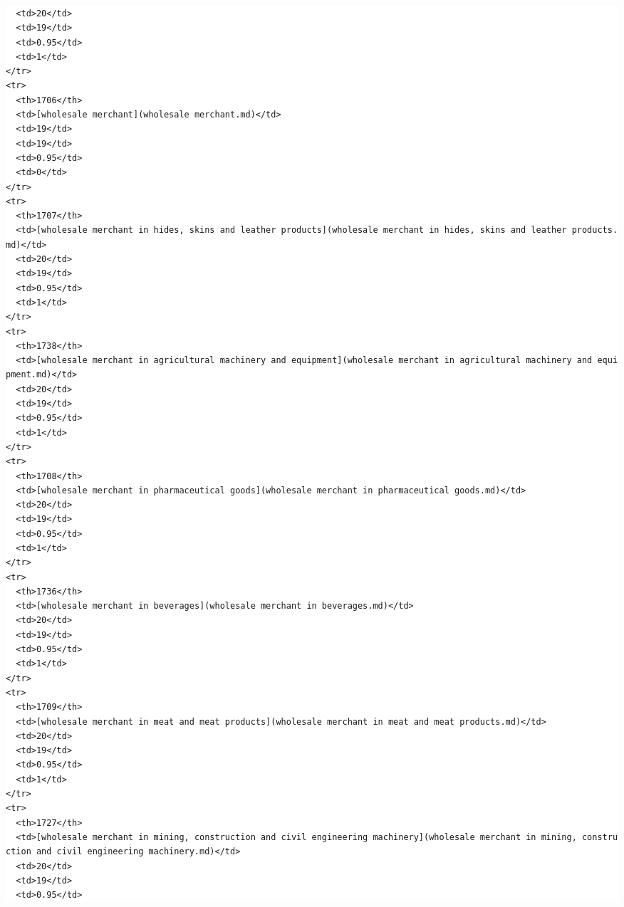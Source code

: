       <td>20</td>
      <td>19</td>
      <td>0.95</td>
      <td>1</td>
    </tr>
    <tr>
      <th>1706</th>
      <td>[wholesale merchant](wholesale merchant.md)</td>
      <td>19</td>
      <td>19</td>
      <td>0.95</td>
      <td>0</td>
    </tr>
    <tr>
      <th>1707</th>
      <td>[wholesale merchant in hides, skins and leather products](wholesale merchant in hides, skins and leather products.md)</td>
      <td>20</td>
      <td>19</td>
      <td>0.95</td>
      <td>1</td>
    </tr>
    <tr>
      <th>1738</th>
      <td>[wholesale merchant in agricultural machinery and equipment](wholesale merchant in agricultural machinery and equipment.md)</td>
      <td>20</td>
      <td>19</td>
      <td>0.95</td>
      <td>1</td>
    </tr>
    <tr>
      <th>1708</th>
      <td>[wholesale merchant in pharmaceutical goods](wholesale merchant in pharmaceutical goods.md)</td>
      <td>20</td>
      <td>19</td>
      <td>0.95</td>
      <td>1</td>
    </tr>
    <tr>
      <th>1736</th>
      <td>[wholesale merchant in beverages](wholesale merchant in beverages.md)</td>
      <td>20</td>
      <td>19</td>
      <td>0.95</td>
      <td>1</td>
    </tr>
    <tr>
      <th>1709</th>
      <td>[wholesale merchant in meat and meat products](wholesale merchant in meat and meat products.md)</td>
      <td>20</td>
      <td>19</td>
      <td>0.95</td>
      <td>1</td>
    </tr>
    <tr>
      <th>1727</th>
      <td>[wholesale merchant in mining, construction and civil engineering machinery](wholesale merchant in mining, construction and civil engineering machinery.md)</td>
      <td>20</td>
      <td>19</td>
      <td>0.95</td>